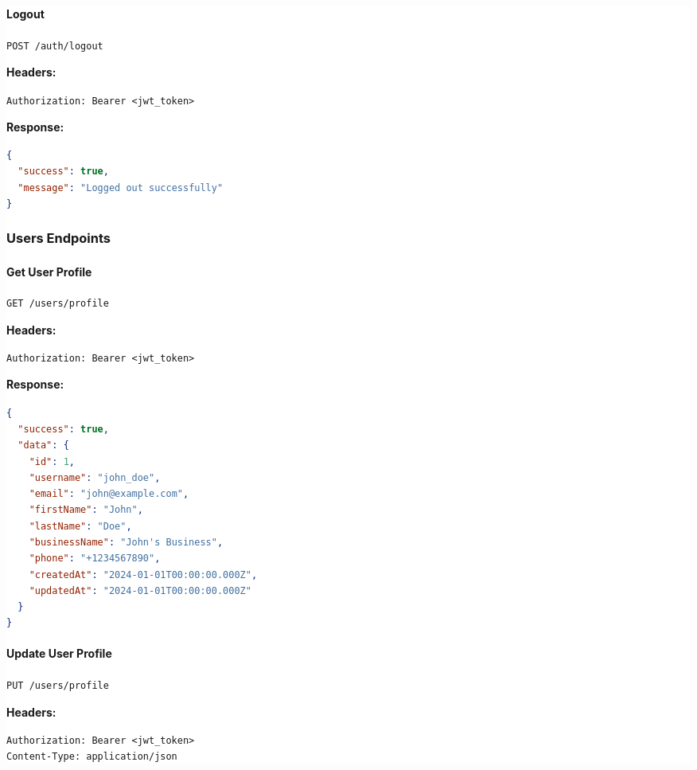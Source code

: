 #### Logout
```http
POST /auth/logout
```

**Headers:**
```
Authorization: Bearer <jwt_token>
```

**Response:**
```json
{
  "success": true,
  "message": "Logged out successfully"
}
```

### Users Endpoints

#### Get User Profile
```http
GET /users/profile
```

**Headers:**
```
Authorization: Bearer <jwt_token>
```

**Response:**
```json
{
  "success": true,
  "data": {
    "id": 1,
    "username": "john_doe",
    "email": "john@example.com",
    "firstName": "John",
    "lastName": "Doe",
    "businessName": "John's Business",
    "phone": "+1234567890",
    "createdAt": "2024-01-01T00:00:00.000Z",
    "updatedAt": "2024-01-01T00:00:00.000Z"
  }
}
```

#### Update User Profile
```http
PUT /users/profile
```

**Headers:**
```
Authorization: Bearer <jwt_token>
Content-Type: application/json
```
